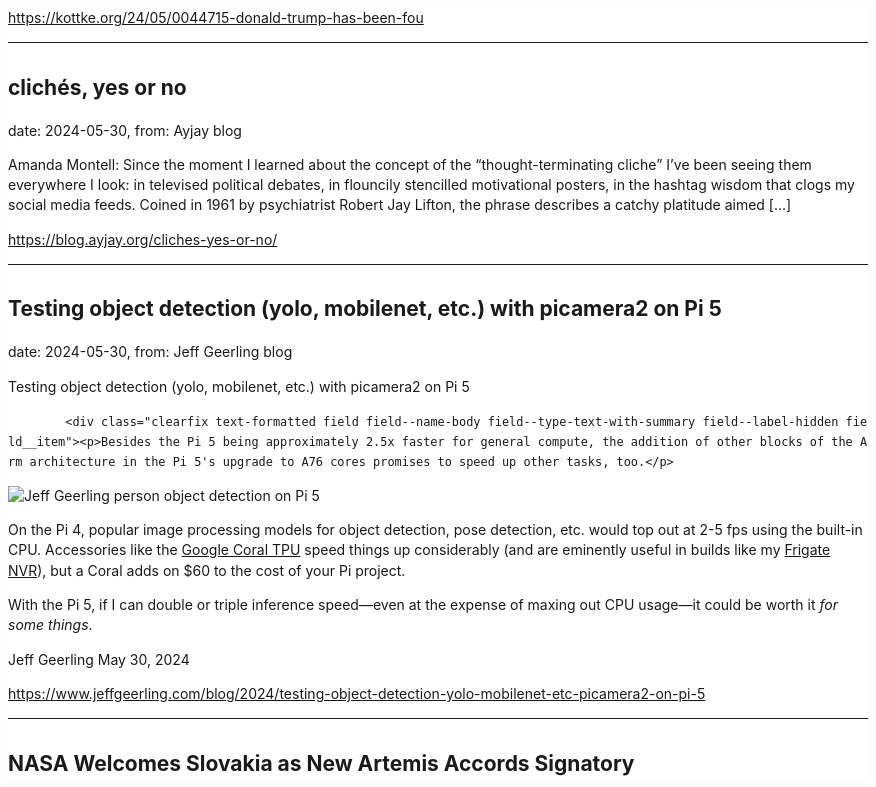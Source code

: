  

<https://kottke.org/24/05/0044715-donald-trump-has-been-fou>

---

## clichés, yes or no

date: 2024-05-30, from: Ayjay blog

Amanda Montell: Since the moment I learned about the concept of the “thought-terminating cliche” I’ve been seeing them everywhere I look: in televised political debates, in flouncily stencilled motivational posters, in the hashtag wisdom that clogs my social media feeds. Coined in 1961 by psychiatrist Robert Jay Lifton, the phrase describes a catchy platitude aimed [&#8230;] 

<https://blog.ayjay.org/cliches-yes-or-no/>

---

## Testing object detection (yolo, mobilenet, etc.) with picamera2 on Pi 5

date: 2024-05-30, from: Jeff Geerling blog

<span class="field field--name-title field--type-string field--label-hidden">Testing object detection (yolo, mobilenet, etc.) with picamera2 on Pi 5</span>

            <div class="clearfix text-formatted field field--name-body field--type-text-with-summary field--label-hidden field__item"><p>Besides the Pi 5 being approximately 2.5x faster for general compute, the addition of other blocks of the Arm architecture in the Pi 5's upgrade to A76 cores promises to speed up other tasks, too.</p>

<p><img width="700" height="auto" class="insert-image" src="https://www.jeffgeerling.com/sites/default/files/images/jeff-geerling-object-detection-person-raspberry-pi-5.jpeg" alt="Jeff Geerling person object detection on Pi 5"></p>

<p>On the Pi 4, popular image processing models for object detection, pose detection, etc. would top out at 2-5 fps using the built-in CPU. Accessories like the <a href="https://coral.ai">Google Coral TPU</a> speed things up considerably (and are eminently useful in builds like my <a href="https://www.jeffgeerling.com/blog/2024/building-pi-frigate-nvr-axzezs-interceptor-1u-case">Frigate NVR</a>), but a Coral adds on $60 to the cost of your Pi project.</p>

<p>With the Pi 5, if I can double or triple inference speed—even at the expense of maxing out CPU usage—it could be worth it <em>for some things</em>.</p></div>
      <span class="field field--name-uid field--type-entity-reference field--label-hidden"><span>Jeff Geerling</span></span>
<span class="field field--name-created field--type-created field--label-hidden"><time datetime="2024-05-30T15:42:13-05:00" title="Thursday, May 30, 2024 - 15:42" class="datetime">May 30, 2024</time>
</span> 

<https://www.jeffgeerling.com/blog/2024/testing-object-detection-yolo-mobilenet-etc-picamera2-on-pi-5>

---

## NASA Welcomes Slovakia as New Artemis Accords Signatory

